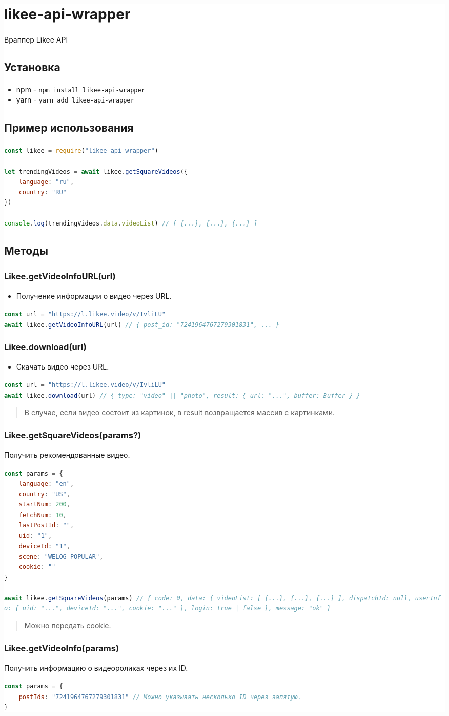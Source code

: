 # likee-api-wrapper
Враппер Likee API

## Установка
* npm - `npm install likee-api-wrapper`
* yarn - `yarn add likee-api-wrapper`

## Пример использования
```js
const likee = require("likee-api-wrapper")

let trendingVideos = await likee.getSquareVideos({
    language: "ru",
    country: "RU"
})

console.log(trendingVideos.data.videoList) // [ {...}, {...}, {...} ]
```

## Методы
### Likee.getVideoInfoURL(url)
* Получение информации о видео через URL.
```js
const url = "https://l.likee.video/v/IvliLU"
await likee.getVideoInfoURL(url) // { post_id: "7241964767279301831", ... }
```
### Likee.download(url)
* Скачать видео через URL.
```js
const url = "https://l.likee.video/v/IvliLU"
await likee.download(url) // { type: "video" || "photo", result: { url: "...", buffer: Buffer } }
```
> В случае, если видео состоит из картинок, в result возвращается массив с картинками.
### Likee.getSquareVideos(params?)
Получить рекомендованные видео.
```js
const params = { 
    language: "en", 
    country: "US", 
    startNum: 200, 
    fetchNum: 10, 
    lastPostId: "", 
    uid: "1", 
    deviceId: "1", 
    scene: "WELOG_POPULAR",
    cookie: ""
}

await likee.getSquareVideos(params) // { code: 0, data: { videoList: [ {...}, {...}, {...} ], dispatchId: null, userInfo: { uid: "...", deviceId: "...", cookie: "..." }, login: true | false }, message: "ok" }
```
> Можно передать cookie.
### Likee.getVideoInfo(params)
Получить информацию о видеороликах через их ID.
```js
const params = {
    postIds: "7241964767279301831" // Можно указывать несколько ID через запятую.
}
```